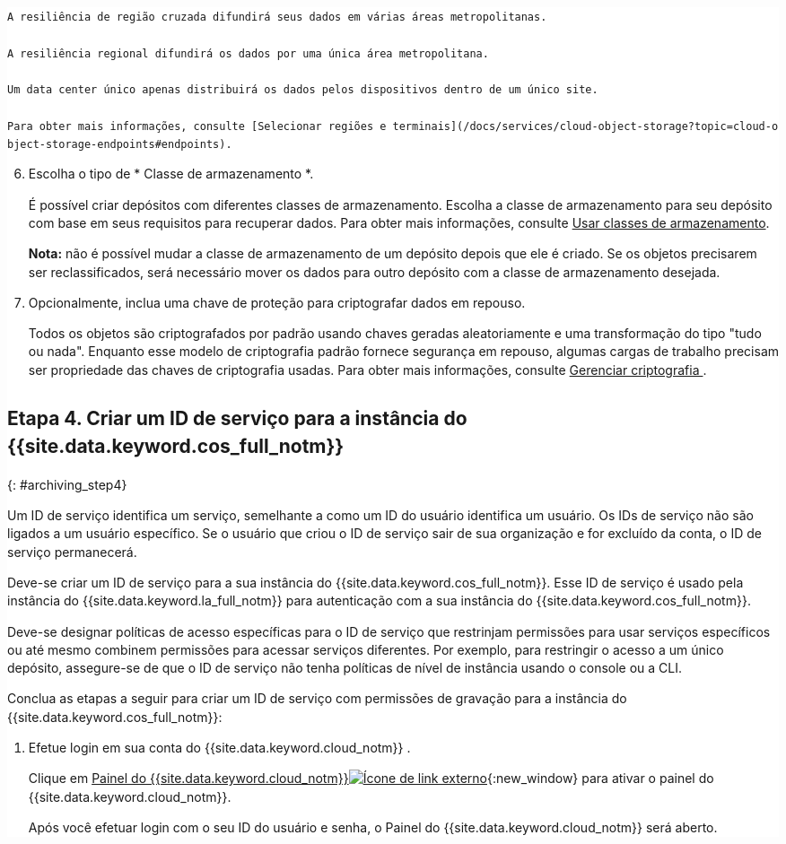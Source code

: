     A resiliência de região cruzada difundirá seus dados em várias áreas metropolitanas.
    
    A resiliência regional difundirá os dados por uma única área metropolitana. 
    
    Um data center único apenas distribuirá os dados pelos dispositivos dentro de um único site.

    Para obter mais informações, consulte [Selecionar regiões e terminais](/docs/services/cloud-object-storage?topic=cloud-object-storage-endpoints#endpoints).

6. Escolha o tipo de  * Classe de armazenamento *.

    É possível criar depósitos com diferentes classes de armazenamento. Escolha a classe de armazenamento para seu depósito com base em seus requisitos para recuperar dados. Para obter mais informações, consulte [Usar classes de armazenamento](/docs/services/cloud-object-storage?topic=cloud-object-storage-use-storage-classes#use-storage-classes).

    **Nota:** não é possível mudar a classe de armazenamento de um depósito depois que ele é criado. Se os objetos precisarem ser reclassificados, será necessário mover os dados para outro depósito com a classe de armazenamento desejada.

7. Opcionalmente, inclua uma chave de proteção para criptografar dados em repouso.

    Todos os objetos são criptografados por padrão usando chaves geradas aleatoriamente e uma transformação do tipo "tudo ou nada". Enquanto esse modelo de criptografia padrão fornece segurança em repouso, algumas cargas de trabalho precisam ser propriedade das chaves de criptografia usadas. Para obter mais informações, consulte  [ Gerenciar criptografia ](/docs/services/cloud-object-storage?topic=cloud-object-storage-manage-encryption#manage-encryption).



## Etapa 4. Criar um ID de serviço para a instância do {{site.data.keyword.cos_full_notm}}
{: #archiving_step4}

Um ID de serviço identifica um serviço, semelhante a como um ID do usuário identifica um usuário. Os IDs de serviço não são ligados a um usuário específico. Se o usuário que criou o ID de serviço sair de sua organização e for excluído da conta, o ID de serviço permanecerá.

Deve-se criar um ID de serviço para a sua instância do {{site.data.keyword.cos_full_notm}}. Esse ID de serviço é usado pela instância do {{site.data.keyword.la_full_notm}} para autenticação com a sua instância do {{site.data.keyword.cos_full_notm}}. 

Deve-se designar políticas de acesso específicas para o ID de serviço que restrinjam permissões para usar serviços específicos ou até mesmo combinem permissões para acessar serviços diferentes. Por exemplo, para restringir o acesso a um único depósito, assegure-se de que o ID de serviço não tenha políticas de nível de instância usando o console ou a CLI.


Conclua as etapas a seguir para criar um ID de serviço com permissões de gravação para a instância do {{site.data.keyword.cos_full_notm}}:

1. Efetue login em sua conta do  {{site.data.keyword.cloud_notm}} .

    Clique em [ Painel do {{site.data.keyword.cloud_notm}}![Ícone de link externo](../../icons/launch-glyph.svg "Ícone de link externo")](https://cloud.ibm.com/login){:new_window} para ativar o painel do {{site.data.keyword.cloud_notm}}.

	Após você efetuar login com o seu ID do usuário e senha, o Painel do {{site.data.keyword.cloud_notm}} será aberto.
